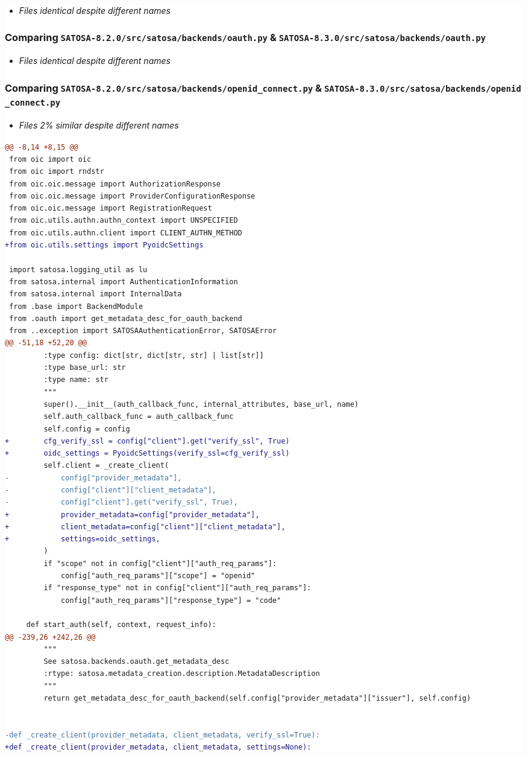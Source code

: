  * *Files identical despite different names*

### Comparing `SATOSA-8.2.0/src/satosa/backends/oauth.py` & `SATOSA-8.3.0/src/satosa/backends/oauth.py`

 * *Files identical despite different names*

### Comparing `SATOSA-8.2.0/src/satosa/backends/openid_connect.py` & `SATOSA-8.3.0/src/satosa/backends/openid_connect.py`

 * *Files 2% similar despite different names*

```diff
@@ -8,14 +8,15 @@
 from oic import oic
 from oic import rndstr
 from oic.oic.message import AuthorizationResponse
 from oic.oic.message import ProviderConfigurationResponse
 from oic.oic.message import RegistrationRequest
 from oic.utils.authn.authn_context import UNSPECIFIED
 from oic.utils.authn.client import CLIENT_AUTHN_METHOD
+from oic.utils.settings import PyoidcSettings
 
 import satosa.logging_util as lu
 from satosa.internal import AuthenticationInformation
 from satosa.internal import InternalData
 from .base import BackendModule
 from .oauth import get_metadata_desc_for_oauth_backend
 from ..exception import SATOSAAuthenticationError, SATOSAError
@@ -51,18 +52,20 @@
         :type config: dict[str, dict[str, str] | list[str]]
         :type base_url: str
         :type name: str
         """
         super().__init__(auth_callback_func, internal_attributes, base_url, name)
         self.auth_callback_func = auth_callback_func
         self.config = config
+        cfg_verify_ssl = config["client"].get("verify_ssl", True)
+        oidc_settings = PyoidcSettings(verify_ssl=cfg_verify_ssl)
         self.client = _create_client(
-            config["provider_metadata"],
-            config["client"]["client_metadata"],
-            config["client"].get("verify_ssl", True),
+            provider_metadata=config["provider_metadata"],
+            client_metadata=config["client"]["client_metadata"],
+            settings=oidc_settings,
         )
         if "scope" not in config["client"]["auth_req_params"]:
             config["auth_req_params"]["scope"] = "openid"
         if "response_type" not in config["client"]["auth_req_params"]:
             config["auth_req_params"]["response_type"] = "code"
 
     def start_auth(self, context, request_info):
@@ -239,26 +242,26 @@
         """
         See satosa.backends.oauth.get_metadata_desc
         :rtype: satosa.metadata_creation.description.MetadataDescription
         """
         return get_metadata_desc_for_oauth_backend(self.config["provider_metadata"]["issuer"], self.config)
 
 
-def _create_client(provider_metadata, client_metadata, verify_ssl=True):
+def _create_client(provider_metadata, client_metadata, settings=None):
```